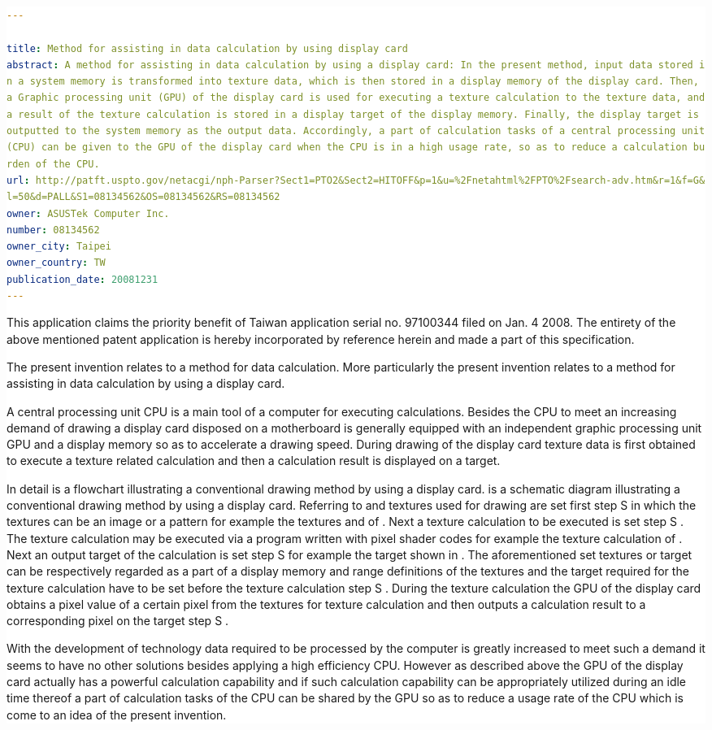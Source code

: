 ```yaml
---

title: Method for assisting in data calculation by using display card
abstract: A method for assisting in data calculation by using a display card: In the present method, input data stored in a system memory is transformed into texture data, which is then stored in a display memory of the display card. Then, a Graphic processing unit (GPU) of the display card is used for executing a texture calculation to the texture data, and a result of the texture calculation is stored in a display target of the display memory. Finally, the display target is outputted to the system memory as the output data. Accordingly, a part of calculation tasks of a central processing unit (CPU) can be given to the GPU of the display card when the CPU is in a high usage rate, so as to reduce a calculation burden of the CPU.
url: http://patft.uspto.gov/netacgi/nph-Parser?Sect1=PTO2&Sect2=HITOFF&p=1&u=%2Fnetahtml%2FPTO%2Fsearch-adv.htm&r=1&f=G&l=50&d=PALL&S1=08134562&OS=08134562&RS=08134562
owner: ASUSTek Computer Inc.
number: 08134562
owner_city: Taipei
owner_country: TW
publication_date: 20081231
---
```

This application claims the priority benefit of Taiwan application serial no. 97100344 filed on Jan. 4 2008. The entirety of the above mentioned patent application is hereby incorporated by reference herein and made a part of this specification.

The present invention relates to a method for data calculation. More particularly the present invention relates to a method for assisting in data calculation by using a display card.

A central processing unit CPU is a main tool of a computer for executing calculations. Besides the CPU to meet an increasing demand of drawing a display card disposed on a motherboard is generally equipped with an independent graphic processing unit GPU and a display memory so as to accelerate a drawing speed. During drawing of the display card texture data is first obtained to execute a texture related calculation and then a calculation result is displayed on a target.

In detail is a flowchart illustrating a conventional drawing method by using a display card. is a schematic diagram illustrating a conventional drawing method by using a display card. Referring to and textures used for drawing are set first step S in which the textures can be an image or a pattern for example the textures and of . Next a texture calculation to be executed is set step S . The texture calculation may be executed via a program written with pixel shader codes for example the texture calculation of . Next an output target of the calculation is set step S for example the target shown in . The aforementioned set textures or target can be respectively regarded as a part of a display memory and range definitions of the textures and the target required for the texture calculation have to be set before the texture calculation step S . During the texture calculation the GPU of the display card obtains a pixel value of a certain pixel from the textures for texture calculation and then outputs a calculation result to a corresponding pixel on the target step S .

With the development of technology data required to be processed by the computer is greatly increased to meet such a demand it seems to have no other solutions besides applying a high efficiency CPU. However as described above the GPU of the display card actually has a powerful calculation capability and if such calculation capability can be appropriately utilized during an idle time thereof a part of calculation tasks of the CPU can be shared by the GPU so as to reduce a usage rate of the CPU which is come to an idea of the present invention.
